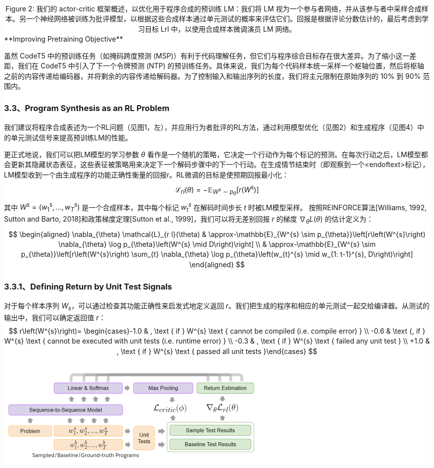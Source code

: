 <center>Figure 2: 我们的 actor-critic 框架概述，以优化用于程序合成的预训练 LM：我们将 LM 视为一个参与者网络，并从该参与者中采样合成样本。另一个神经网络被训练为批评模型，以根据这些合成样本通过单元测试的概率来评估它们。回报是根据评论分数估计的，最后考虑到学习目标 Lrl 中，以使用合成样本微调演员 LM 网络。</center>
**Improving Pretraining Objective**

虽然 CodeT5 中的预训练任务（如掩码跨度预测 (MSP)）有利于代码理解任务，但它们与程序综合目标存在很大差异。为了缩小这一差距，我们在 CodeT5 中引入了下一个令牌预测 (NTP) 的预训练任务。具体来说，我们为每个代码样本统一采样一个枢轴位置，然后将枢轴之前的内容传递给编码器，并将剩余的内容传递给解码器。为了控制输入和输出序列的长度，我们将主元限制在原始序列的 10% 到 90% 范围内。



### 3.3、Program Synthesis as an RL Problem

我们建议将程序合成表述为一个RL问题（见图1，左），并应用行为者批评的RL方法，通过利用模型优化（见图2）和生成程序（见图4）中的单元测试信号来提高预训练LM的性能。

更正式地说，我们可以把LM模型的学习参数 $θ$ 看作是一个随机的策略，它决定一个行动作为每个标记的预测。在每次行动之后，LM模型都会更新其隐藏状态表征，这些表征被策略用来决定下一个解码步骤中的下一个行动。在生成情节结束时（即观察到一个\<endoftext>标记），LM模型收到一个由生成程序的功能正确性衡量的回报r。RL微调的目标是使预期回报最小化：
$$
\mathcal{L}_{r l}(\theta)=-\mathbb{E}_{W^{s} \sim p_{\theta}}\left[r\left(W^{s}\right)\right]
$$
其中 $W^{s}=\left(w_{1}^{s}, \ldots, w_{T}^{s}\right)$ 是一个合成样本，其中每个标记 $w_{t}^{s}$ 在解码时间步长 $t$ 时被LM模型采样。 按照REINFORCE算法[Williams, 1992, Sutton and Barto, 2018]和政策梯度定理[Sutton et al., 1999]，我们可以将无差别回报 $r$ 的梯度 $\nabla_{\theta} L(\theta)$ 的估计定义为：
$$
\begin{aligned}
\nabla_{\theta} \mathcal{L}_{r l}(\theta) & \approx-\mathbb{E}_{W^{s} \sim p_{\theta}}\left[r\left(W^{s}\right) \nabla_{\theta} \log p_{\theta}\left(W^{s} \mid D\right)\right] \\
& \approx-\mathbb{E}_{W^{s} \sim p_{\theta}}\left[r\left(W^{s}\right) \sum_{t} \nabla_{\theta} \log p_{\theta}\left(w_{t}^{s} \mid w_{1: t-1}^{s}, D\right)\right]
\end{aligned}
$$

### 3.3.1、Defining Return by Unit Test Signals

对于每个样本序列 $W_s$，可以通过检查其功能正确性来启发式地定义返回 $r$。我们把生成的程序和相应的单元测试一起交给编译器。从测试的输出中，我们可以确定返回值 $r$：
$$
r\left(W^{s}\right)= \begin{cases}-1.0 & , \text { if } W^{s} \text { cannot be compiled (i.e. compile error) } \\ -0.6 & \text {, if } W^{s} \text { cannot be executed with unit tests (i.e. runtime error) } \\ -0.3 & , \text { if } W^{s} \text { failed any unit test } \\ +1.0 & , \text { if } W^{s} \text { passed all unit tests }\end{cases}
$$


<img src="imgs/CodeRL/Figure_3.png" alt="Figure_3" style="zoom:50%;" />
